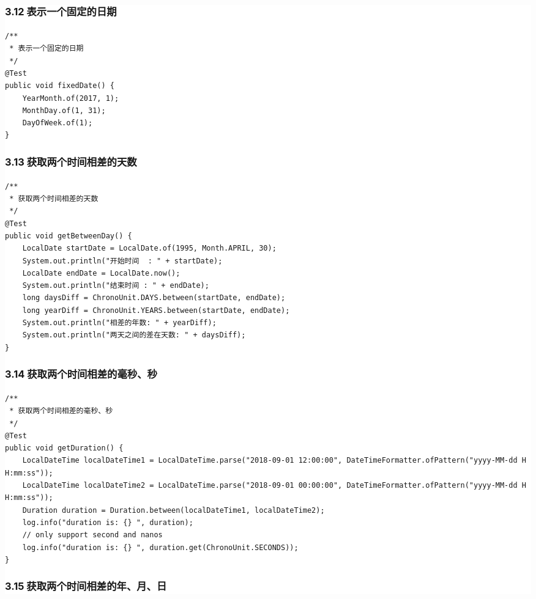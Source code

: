 ### 3.12 表示一个固定的日期

```
/**
 * 表示一个固定的日期
 */
@Test
public void fixedDate() {
    YearMonth.of(2017, 1);
    MonthDay.of(1, 31);
    DayOfWeek.of(1);
}
```

### 3.13 获取两个时间相差的天数

```
/**
 * 获取两个时间相差的天数
 */
@Test
public void getBetweenDay() {
    LocalDate startDate = LocalDate.of(1995, Month.APRIL, 30);
    System.out.println("开始时间  : " + startDate);
    LocalDate endDate = LocalDate.now();
    System.out.println("结束时间 : " + endDate);
    long daysDiff = ChronoUnit.DAYS.between(startDate, endDate);
    long yearDiff = ChronoUnit.YEARS.between(startDate, endDate);
    System.out.println("相差的年数: " + yearDiff);
    System.out.println("两天之间的差在天数: " + daysDiff);
}
```

### 3.14 获取两个时间相差的毫秒、秒

```
/**
 * 获取两个时间相差的毫秒、秒
 */
@Test
public void getDuration() {
    LocalDateTime localDateTime1 = LocalDateTime.parse("2018-09-01 12:00:00", DateTimeFormatter.ofPattern("yyyy-MM-dd HH:mm:ss"));
    LocalDateTime localDateTime2 = LocalDateTime.parse("2018-09-01 00:00:00", DateTimeFormatter.ofPattern("yyyy-MM-dd HH:mm:ss"));
    Duration duration = Duration.between(localDateTime1, localDateTime2);
    log.info("duration is: {} ", duration);
    // only support second and nanos
    log.info("duration is: {} ", duration.get(ChronoUnit.SECONDS));
}
```

### 3.15 获取两个时间相差的年、月、日

